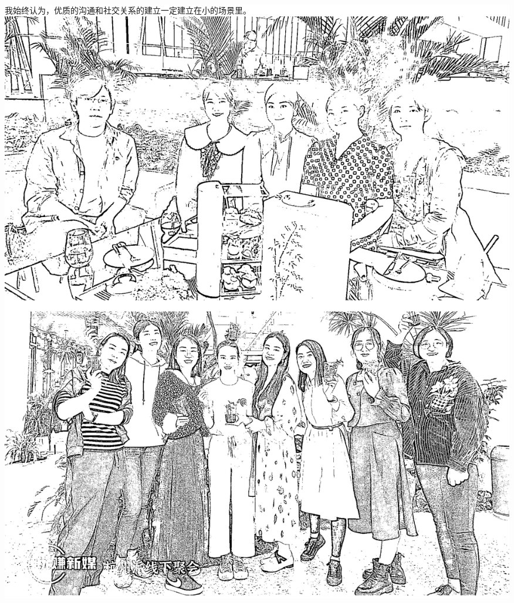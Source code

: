 我始终认为，优质的沟通和社交关系的建立一定建立在小的场景里。![](img/2f996b0fcdeec76d3b8eb3126fa44edf.png) 

![](img/45802b331e358d87a7cb503508814889.png) 
